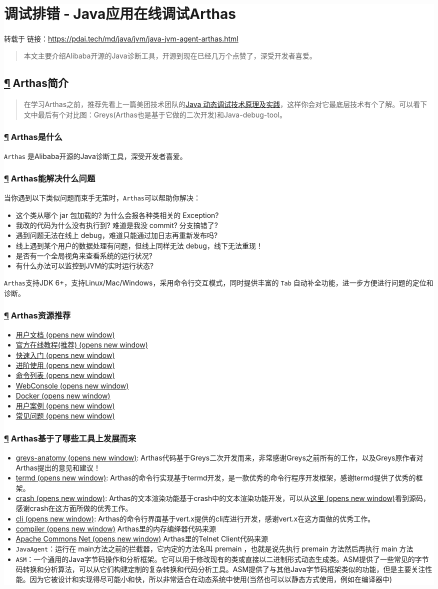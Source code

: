 # 调试排错 - Java应用在线调试Arthas

转载于 链接：https://pdai.tech/md/java/jvm/java-jvm-agent-arthas.html

> 本文主要介绍Alibaba开源的Java诊断工具，开源到现在已经几万个点赞了，深受开发者喜爱。

## [¶](#arthas简介) Arthas简介

> 在学习Arthas之前，推荐先看上一篇美团技术团队的[Java 动态调试技术原理及实践]()，这样你会对它最底层技术有个了解。可以看下文中最后有个对比图：Greys(Arthas也是基于它做的二次开发)和Java-debug-tool。

### [¶](#arthas是什么) Arthas是什么

`Arthas` 是Alibaba开源的Java诊断工具，深受开发者喜爱。

### [¶](#arthas能解决什么问题) Arthas能解决什么问题

当你遇到以下类似问题而束手无策时，`Arthas`可以帮助你解决：

- 这个类从哪个 jar 包加载的? 为什么会报各种类相关的 Exception?
- 我改的代码为什么没有执行到? 难道是我没 commit? 分支搞错了?
- 遇到问题无法在线上 debug，难道只能通过加日志再重新发布吗?
- 线上遇到某个用户的数据处理有问题，但线上同样无法 debug，线下无法重现！
- 是否有一个全局视角来查看系统的运行状况?
- 有什么办法可以监控到JVM的实时运行状态?

`Arthas`支持JDK 6+，支持Linux/Mac/Windows，采用命令行交互模式，同时提供丰富的 `Tab` 自动补全功能，进一步方便进行问题的定位和诊断。

### [¶](#arthas资源推荐) Arthas资源推荐

- [用户文档  (opens new window)](https://alibaba.github.io/arthas/)
- [官方在线教程(推荐)  (opens new window)](https://alibaba.github.io/arthas/arthas-tutorials?language=cn)
- [快速入门  (opens new window)](https://alibaba.github.io/arthas/quick-start.html)
- [进阶使用  (opens new window)](https://alibaba.github.io/arthas/advanced-use.html)
- [命令列表  (opens new window)](https://alibaba.github.io/arthas/commands.html)
- [WebConsole  (opens new window)](https://alibaba.github.io/arthas/web-console.html)
- [Docker  (opens new window)](https://alibaba.github.io/arthas/docker.html)
- [用户案例  (opens new window)](https://github.com/alibaba/arthas/issues?q=label%3Auser-case)
- [常见问题  (opens new window)](https://github.com/alibaba/arthas/issues?utf8=✓&q=label%3Aquestion-answered+)

### [¶](#arthas基于了哪些工具上发展而来) Arthas基于了哪些工具上发展而来

- [greys-anatomy  (opens new window)](https://github.com/oldmanpushcart/greys-anatomy): Arthas代码基于Greys二次开发而来，非常感谢Greys之前所有的工作，以及Greys原作者对Arthas提出的意见和建议！
- [termd  (opens new window)](https://github.com/termd/termd): Arthas的命令行实现基于termd开发，是一款优秀的命令行程序开发框架，感谢termd提供了优秀的框架。
- [crash  (opens new window)](https://github.com/crashub/crash): Arthas的文本渲染功能基于crash中的文本渲染功能开发，可以从[这里  (opens new window)](https://github.com/crashub/crash/tree/1.3.2/shell)看到源码，感谢crash在这方面所做的优秀工作。
- [cli  (opens new window)](https://github.com/eclipse-vertx/vert.x/tree/master/src/main/java/io/vertx/core/cli): Arthas的命令行界面基于vert.x提供的cli库进行开发，感谢vert.x在这方面做的优秀工作。
- [compiler  (opens new window)](https://github.com/skalogs/SkaETL/tree/master/compiler) Arthas里的内存编绎器代码来源
- [Apache Commons Net  (opens new window)](https://commons.apache.org/proper/commons-net/) Arthas里的Telnet Client代码来源
- `JavaAgent`：运行在 main方法之前的拦截器，它内定的方法名叫 premain ，也就是说先执行 premain 方法然后再执行 main 方法
- `ASM`：一个通用的Java字节码操作和分析框架。它可以用于修改现有的类或直接以二进制形式动态生成类。ASM提供了一些常见的字节码转换和分析算法，可以从它们构建定制的复杂转换和代码分析工具。ASM提供了与其他Java字节码框架类似的功能，但是主要关注性能。因为它被设计和实现得尽可能小和快，所以非常适合在动态系统中使用(当然也可以以静态方式使用，例如在编译器中)
